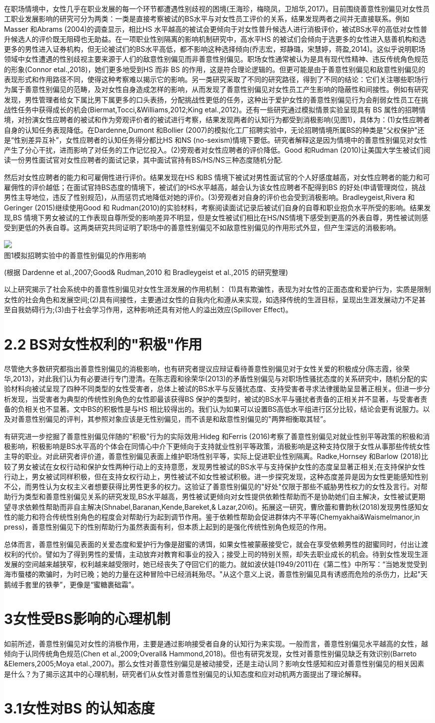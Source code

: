 在职场情境中，女性几乎在职业发展的每一个环节都遭遇性别歧视的困境(王海珍，梅晓凤，卫旭华,2017)。目前围绕善意性别偏见对女性员工职业发展影响的研究可分为两类：一类是直接考察被试的BS水平与对女性员工评价的关系，结果发现两者之间并无直接联系。例如Masser 和Abrams (2004)的调查显示，相比HS 水平越高的被试会更倾向于对女性普升候选人进行消极评价，被试BS水平的高低对女性普升候选人的评价既无阻碍也无助益。在一项职业性别隔离的影响机制研究中，高水平HS 的被试们会倾向于选更多的女性进入慈善机构和选更多的男性进入证券机构，但无论被试们的BS水平高低，都不影响这种选择倾向(乔志宏，郑静璐，宋慧婷，蒋盈,2014)。这似乎说明职场领域中女性遭遇的性别歧视主要来源于人们的敌意性别偏见而非善意性别偏见。职场女性通常被认为是具有现代性精神、违反传统角色规范的形象(Connor etal.,2018)，她们更多地受到HS 而非 BS 的作用，这是符合理论逻辑的。但更可能是由于善意性别偏见和敌意性别偏见的表现形式和作用路径不同，使得这种考察难以揭示它的影响。另一类研究采取了不同的研究路径，得到了不同的结论：它们关注哪些职场行为属于善意性别偏见的范畴，及对女性自身造成怎样的影响，从而发现了善意性别偏见对女性员工产生影响的隐蔽性和间接性。例如有研究发现，男性管理者给女下属比男下属更多的口头表扬，分配挑战性更低的任务，这种出于爱护女性的善意性别偏见行为会削弱女性员工在挑战性任务中获得成长的机会(Biermat,Tocci,&Williams,2012;King etal.,2012)。还有一些研究通过模拟情景实验呈现具有 BS 属性的招聘情境，对扮演女性应聘者的被试和作为旁观评价者的被试进行考察，结果发现两者的认知行为都受到消极影响(见图1)，具体为：(1)女性应聘者自身的认知任务表现降低。在Dardenne,Dumont 和Bollier (2007)的模拟化工厂招聘实验中，无论招聘情境所属BS的种类是"父权保护"还是“性别差异互补”，女性应聘者的认知任务得分都比HS 和NS (no-sexism)情境下要低。研究者解释这是因为情境中的善意性别偏见对女性产生了分心干扰，进而影响了对任务的工作记忆投入。(2)旁观者对女性应聘者的评价降低。Good 和Rudman (2010)让美国大学生被试们阅读一份男性面试官对女性应聘者的面试记录，其中面试官持有BS/HS/NS三种态度随机分配.

然后对女性应聘者的能力和可雇佣性进行评价。结果发现在HS 和BS 情境下被试对男性面试官的个人好感度越高，对女性应聘者的能力和可雇佣性的评价越低；在面试官持BS态度的情境下，被试们的HS水平越高，越会认为该女性应聘者不配得到BS 的好处(申请管理岗位，挑战男性主导地位，违反了性别规范)，从而惩罚式地降低对她的评价。(3)旁观者对自身的评价也会受到消极影响。Bradleygeist,Rivera 和Geringer (2015)继续使用Good 和 Rudman(2010)的实验材料，考察阅读面试记录后被试们自身的自尊和职业抱负水平所受的影响。结果发现,BS 情境下男女被试的工作表现自尊所受的影响差异不明显，但是女性被试们相比在HS/NS情境下感受到更高的外表自尊，男性被试则感受到更低的外表自尊。这两类研究共同证明了职场中的善意性别偏见不如敌意性别偏见的作用形式外显，但产生深远的消极影响。

![](images/d21233e5268f08b62412dad0074fe5853e910072e0decbd48d3206061cfbf774.jpg)  
图1模拟招聘实验中的善意性别偏见的作用影响

(根据 Dardenne et al.,2007;Good& Rudman,2010 和 Bradleygeist et al.,2015 的研究整理)

以上研究揭示了社会系统中的善意性别偏见对女性生涯发展的作用机制： (1)具有欺骗性，表现为对女性的正面态度和爱护行为，实质是限制女性的社会角色和发展空间;(2)具有间接性，主要通过女性的自我内化和遵从来实现，如选择传统的生涯目标，呈现出生涯发展动力不足甚至自我妨碍行为;(3)由于社会学习作用，这种影响还具有对他人的溢出效应(Spillover Effect)。

# 2.2 BS对女性权利的"积极"作用

尽管绝大多数研究都指出善意性别偏见的消极影响，也有研究者提议应辩证看待善意性别偏见对于女性关爱的积极成分(陈志霞，徐荣华,2013)，对此我们认为有必要进行专门澄清。在陈志霞和徐荣华(2013)的矛盾性别偏见与对职场性骚扰态度的关系研究中，随机分配的实验材料向被试呈现了四种不同类型的女性受害者，总体上被试的BS水平与反骚扰态度、支持受害者寻求法律援助呈显著正相关。但进一步分析发现，当受害者为典型的传统性别角色的女性即最该获得BS 保护的类型时，被试的BS水平与骚扰者责备的正相关并不显著，与受害者责备的负相关也不显著。文中BS的积极性是与HS 相比较得出的。我们认为如果可以设置BS高低水平组进行区分比较，结论会更有说服力。以及对善意性别偏见的评判，其参照对象应该是无性别偏见，而不该是和敌意性别偏见的"两弊相衡取其轻”。

有研究进一步挖掘了善意性别偏见伴随的"积极"行为的实际效用:Hideg 和Ferris (2016)考察了善意性别偏见对就业性别平等政策的积极和消极影响，积极影响是BS水平高的个体会在同情心中介下更倾向于支持就业性别平等政策，消极影响是这种支持仅限于女性从事那些传统女性主导的职业。对此研究者评价道，善意性别偏见表面上维护职场性别平等，实际上促进职业性别隔离。Radke,Hornsey 和Barlow (2018)比较了男女被试在女权行动和保护女性两种行动上的支持意愿，发现男性被试的BS水平与支持保护女性的态度呈显著正相关;在支持保护女性行动上，男女被试同样积极，但在支持女权行动上，男性被试不如女性被试积极。进一步探究发现，这种态度差异是因为女性更能感知性别不公，而男性认为女权主义者想要获得比男性更多的权力。这验证了善意性别偏见的"好处"仅限于那些不威胁男性权力的女性及言行。对帮助行为类型和善意性别偏见关系的研究发现,BS水平越高，男性被试更倾向对女性提供依赖性帮助而不是协助她们自主解决，女性被试更期望寻求依赖性帮助而非自主解决(Shnabel,Baranan,Kende,Bareket,& Lazar,20l6)。拓展这一研究，曹欣蕾和曹韵秋(2018)发现男性感知女性的能力和符合传统性别角色的程度会对帮助行为起到调节作用。鉴于依赖性帮助会促进群体内不平等(Chemyakhai&Waismelmanor,in press)，善意性别偏见下的性别帮助行为虽然表面有利，但本质上起到的是强化传统性别角色规范的作用。

总体而言，善意性别偏见表面的关爱态度和爱护行为像是甜蜜的诱饵，如果女性被蒙蔽接受它，就会在享受依赖男性的甜蜜同时，付出让渡权利的代价。譬如为了得到男性的爱情，主动放弃对教育和事业的投入；接受上司的特别关照，却失去职业成长的机会。待到女性发现生涯发展的空间越来越狭窄，权利越来越受限时，她已经丧失了夺回它们的能力。就如波伏娃(1949/2011)在《第二性》中所写：“当她发觉受到海市蜃楼的欺骗时，为时已晚；她的力量在这种冒险中已经消耗殆尽。"从这个意义上说，善意性别偏见具有诱惑而危险的杀伤力，比起"天鹅绒手套里的铁拳”，更像是“蜜糖裹础霜”。

# 3女性受BS影响的心理机制

如前所述，善意性别偏见对女性的消极作用，主要是通过影响接受者自身的认知行为来实现。一般而言，善意性别偏见水平越高的女性，越倾向于认同传统角色规范(Chen et al.,2009;Overall& Hammond,2018)。但也有研究发现，女性对善意性别偏见缺乏有效识别(Barreto &Elemers,2005;Moya etal.,2007)。那么女性对善意性别偏见是被动接受，还是主动认同？影响女性感知和应对善意性别偏见的相关因素是什么？为了揭示这其中的心理机制，研究者们从女性对善意性别偏见的认知态度和应对动机两方面提出了理论解释。

# 3.1女性对BS 的认知态度
